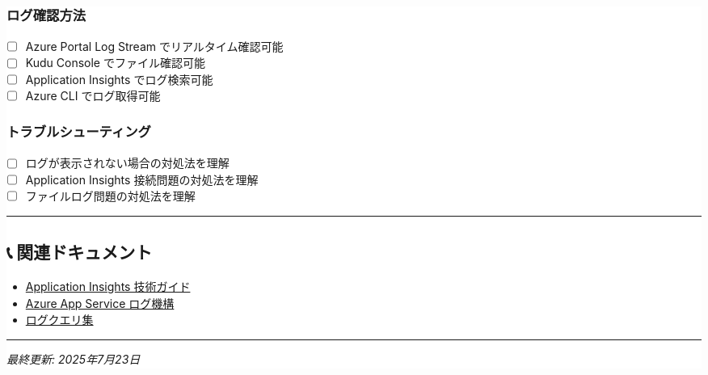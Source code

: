 ### ログ確認方法
- [ ] Azure Portal Log Stream でリアルタイム確認可能
- [ ] Kudu Console でファイル確認可能
- [ ] Application Insights でログ検索可能
- [ ] Azure CLI でログ取得可能

### トラブルシューティング
- [ ] ログが表示されない場合の対処法を理解
- [ ] Application Insights 接続問題の対処法を理解
- [ ] ファイルログ問題の対処法を理解

---

## 📞 関連ドキュメント

- [Application Insights 技術ガイド](../backend/ShopifyTestApi/Documentation/ApplicationInsights-TechnicalGuide.md)
- [Azure App Service ログ機構](../backend/ShopifyTestApi/Documentation/AzureAppService-Logging-Mechanism.md)
- [ログクエリ集](../backend/ShopifyTestApi/Documentation/LogQueries.md)

---

*最終更新: 2025年7月23日* 